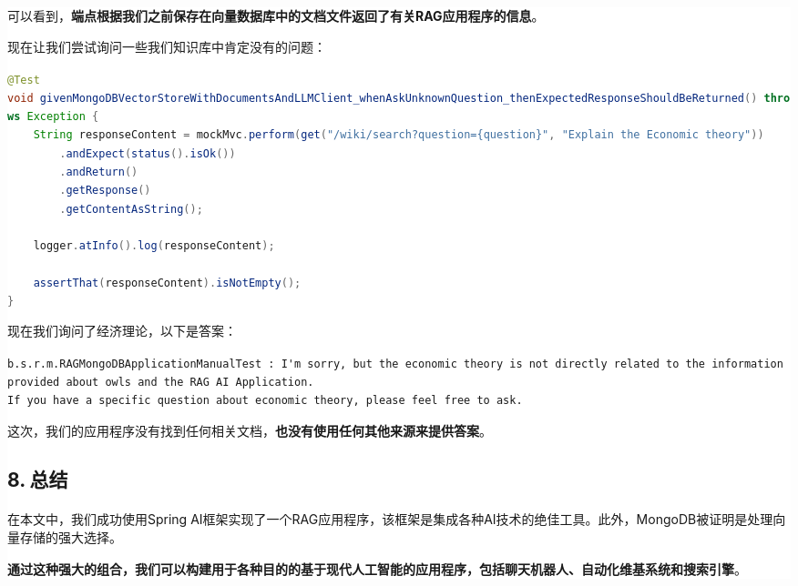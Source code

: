 可以看到，**端点根据我们之前保存在向量数据库中的文档文件返回了有关RAG应用程序的信息**。

现在让我们尝试询问一些我们知识库中肯定没有的问题：

```java
@Test
void givenMongoDBVectorStoreWithDocumentsAndLLMClient_whenAskUnknownQuestion_thenExpectedResponseShouldBeReturned() throws Exception {
    String responseContent = mockMvc.perform(get("/wiki/search?question={question}", "Explain the Economic theory"))
        .andExpect(status().isOk())
        .andReturn()
        .getResponse()
        .getContentAsString();

    logger.atInfo().log(responseContent);

    assertThat(responseContent).isNotEmpty();
}
```

现在我们询问了经济理论，以下是答案：

```text
b.s.r.m.RAGMongoDBApplicationManualTest : I'm sorry, but the economic theory is not directly related to the information provided about owls and the RAG AI Application.
If you have a specific question about economic theory, please feel free to ask.
```

这次，我们的应用程序没有找到任何相关文档，**也没有使用任何其他来源来提供答案**。

## 8. 总结

在本文中，我们成功使用Spring AI框架实现了一个RAG应用程序，该框架是集成各种AI技术的绝佳工具。此外，MongoDB被证明是处理向量存储的强大选择。

**通过这种强大的组合，我们可以构建用于各种目的的基于现代人工智能的应用程序，包括聊天机器人、自动化维基系统和搜索引擎**。